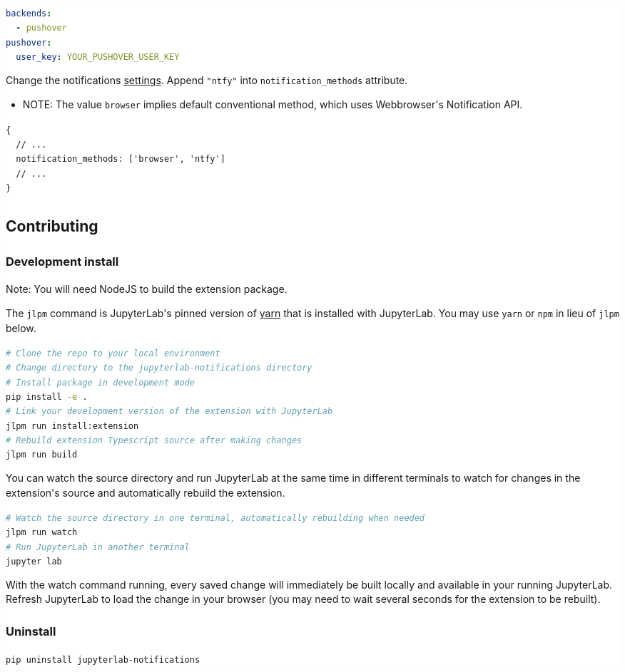```yaml
backends:
  - pushover
pushover:
  user_key: YOUR_PUSHOVER_USER_KEY
```

Change the notifications [settings](#settings). Append `"ntfy"` into `notification_methods` attribute.

- NOTE: The value `browser` implies default conventional method, which uses Webbrowser's Notification API.

```json5
{
  // ...
  notification_methods: ['browser', 'ntfy']
  // ...
}
```

## Contributing

### Development install

Note: You will need NodeJS to build the extension package.

The `jlpm` command is JupyterLab's pinned version of
[yarn](https://yarnpkg.com/) that is installed with JupyterLab. You may use
`yarn` or `npm` in lieu of `jlpm` below.

```bash
# Clone the repo to your local environment
# Change directory to the jupyterlab-notifications directory
# Install package in development mode
pip install -e .
# Link your development version of the extension with JupyterLab
jlpm run install:extension
# Rebuild extension Typescript source after making changes
jlpm run build
```

You can watch the source directory and run JupyterLab at the same time in different terminals to watch for changes in the extension's source and automatically rebuild the extension.

```bash
# Watch the source directory in one terminal, automatically rebuilding when needed
jlpm run watch
# Run JupyterLab in another terminal
jupyter lab
```

With the watch command running, every saved change will immediately be built locally and available in your running JupyterLab. Refresh JupyterLab to load the change in your browser (you may need to wait several seconds for the extension to be rebuilt).

### Uninstall

```bash
pip uninstall jupyterlab-notifications
```
